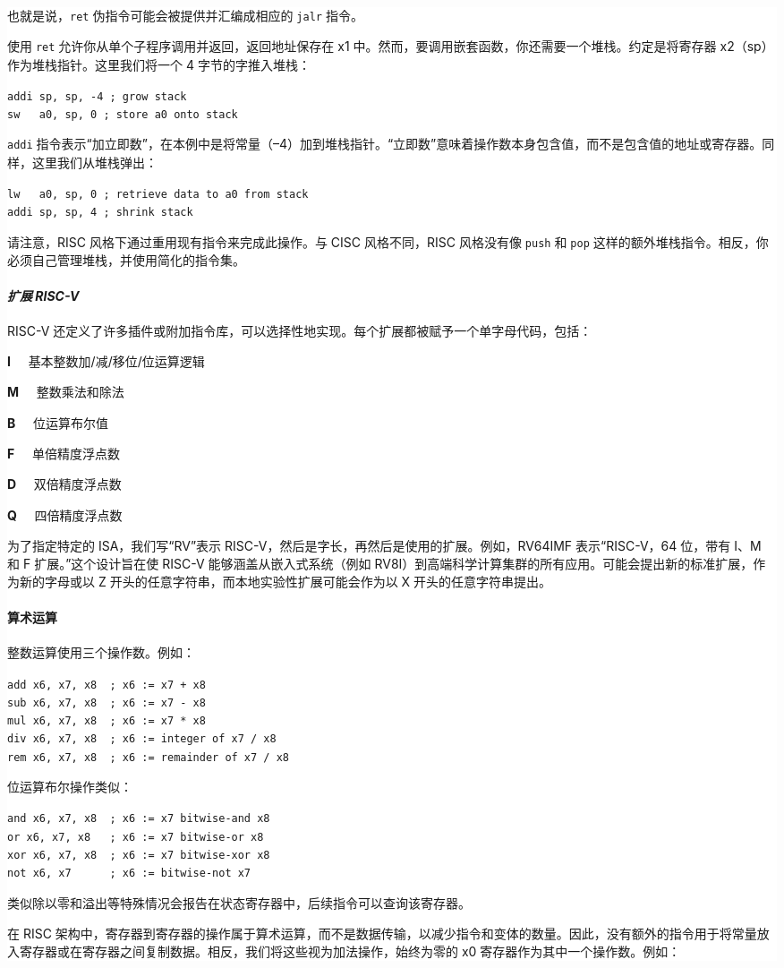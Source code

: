 也就是说，`ret` 伪指令可能会被提供并汇编成相应的 `jalr` 指令。

使用 `ret` 允许你从单个子程序调用并返回，返回地址保存在 x1 中。然而，要调用嵌套函数，你还需要一个堆栈。约定是将寄存器 x2（sp）作为堆栈指针。这里我们将一个 4 字节的字推入堆栈：

```
addi sp, sp, -4 ; grow stack
sw   a0, sp, 0 ; store a0 onto stack
```

`addi` 指令表示“加立即数”，在本例中是将常量（–4）加到堆栈指针。“立即数”意味着操作数本身包含值，而不是包含值的地址或寄存器。同样，这里我们从堆栈弹出：

```
lw   a0, sp, 0 ; retrieve data to a0 from stack
addi sp, sp, 4 ; shrink stack
```

请注意，RISC 风格下通过重用现有指令来完成此操作。与 CISC 风格不同，RISC 风格没有像 `push` 和 `pop` 这样的额外堆栈指令。相反，你必须自己管理堆栈，并使用简化的指令集。

#### *扩展 RISC-V*

RISC-V 还定义了许多插件或附加指令库，可以选择性地实现。每个扩展都被赋予一个单字母代码，包括：

**I**     基本整数加/减/移位/位运算逻辑

**M**     整数乘法和除法

**B**     位运算布尔值

**F**     单倍精度浮点数

**D**     双倍精度浮点数

**Q**     四倍精度浮点数

为了指定特定的 ISA，我们写“RV”表示 RISC-V，然后是字长，再然后是使用的扩展。例如，RV64IMF 表示“RISC-V，64 位，带有 I、M 和 F 扩展。”这个设计旨在使 RISC-V 能够涵盖从嵌入式系统（例如 RV8I）到高端科学计算集群的所有应用。可能会提出新的标准扩展，作为新的字母或以 Z 开头的任意字符串，而本地实验性扩展可能会作为以 X 开头的任意字符串提出。

#### **算术运算**

整数运算使用三个操作数。例如：

```
add x6, x7, x8  ; x6 := x7 + x8
sub x6, x7, x8  ; x6 := x7 - x8
mul x6, x7, x8  ; x6 := x7 * x8
div x6, x7, x8  ; x6 := integer of x7 / x8
rem x6, x7, x8  ; x6 := remainder of x7 / x8
```

位运算布尔操作类似：

```
and x6, x7, x8  ; x6 := x7 bitwise-and x8
or x6, x7, x8   ; x6 := x7 bitwise-or x8
xor x6, x7, x8  ; x6 := x7 bitwise-xor x8
not x6, x7      ; x6 := bitwise-not x7
```

类似除以零和溢出等特殊情况会报告在状态寄存器中，后续指令可以查询该寄存器。

在 RISC 架构中，寄存器到寄存器的操作属于算术运算，而不是数据传输，以减少指令和变体的数量。因此，没有额外的指令用于将常量放入寄存器或在寄存器之间复制数据。相反，我们将这些视为加法操作，始终为零的 x0 寄存器作为其中一个操作数。例如：
